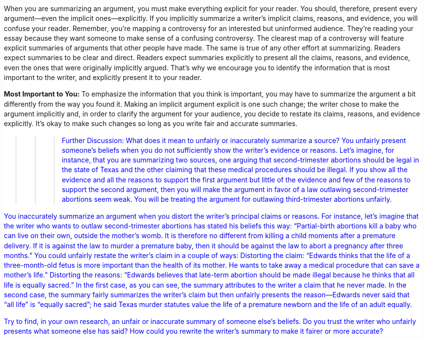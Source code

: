 When you are summarizing an argument, you must make everything explicit for your reader. You should, therefore, present every argument—even the implicit ones—explicitly. If you implicitly summarize a writer’s implicit claims, reasons, and evidence, you will confuse your reader. Remember, you’re mapping a controversy for an interested but uninformed audience. They’re reading your essay because they want someone to make sense of a confusing controversy. The clearest map of a controversy will feature explicit summaries of arguments that other people have made. The same is true of any other effort at summarizing. Readers expect summaries to be clear and direct. Readers expect summaries explicitly to present all the claims, reasons, and evidence, even the ones that were originally implicitly argued. That’s why we encourage you to identify the information that is most important to the writer, and explicitly present it to your reader.

**Most Important to You:** To emphasize the information that you think is important, you may have to summarize the argument a bit differently from the way you found it. Making an implicit argument explicit is one such change; the writer chose to make the argument implicitly and, in order to clarify the argument for your audience, you decide to restate its claims, reasons, and evidence explicitly. It’s okay to make such changes so long as you write fair and accurate summaries.

>>> <span style="color:blue"> Further Discussion: What does it mean to unfairly or inaccurately summarize a source? You unfairly present someone’s beliefs when you do not sufficiently show the writer’s evidence or reasons. Let’s imagine, for instance, that you are summarizing two sources, one arguing that second-trimester abortions should be legal in the state of Texas and the other claiming that these medical procedures should be illegal. If you show all the evidence and all the reasons to support the first argument but little of the evidence and few of the reasons to support the second argument, then you will make the argument in favor of a law outlawing second-trimester abortions seem weak. You will be treating the argument for outlawing third-trimester abortions unfairly.
>
<span style="color:blue"> You inaccurately summarize an argument when you distort the writer’s principal claims or reasons. For instance, let’s imagine that the writer who wants to outlaw second-trimester abortions has stated his beliefs this way: “Partial-birth abortions kill a baby who can live on their own, outside the mother’s womb. It is therefore no different from killing a child moments after a premature delivery. If it is against the law to murder a premature baby, then it should be against the law to abort a pregnancy after three months.” You could unfairly restate the writer’s claim in a couple of ways: Distorting the claim: “Edwards thinks that the life of a three-month-old fetus is more important than the health of its mother. He wants to take away a medical procedure that can save a mother’s life.” Distorting the reasons: “Edwards believes that late-term abortion should be made illegal because he thinks that all life is equally sacred.” In the first case, as you can see, the summary attributes to the writer a claim that he never made. In the second case, the summary fairly summarizes the writer’s claim but then unfairly presents the reason—Edwards never said that “all life” is “equally sacred”; he said Texas murder statutes value the life of a premature newborn and the life of an adult equally.
>
<span style="color:blue"> Try to find, in your own research, an unfair or inaccurate summary of someone else’s beliefs. Do you trust the writer who unfairly presents what someone else has said? How could you rewrite the writer’s summary to make it fairer or more accurate?
